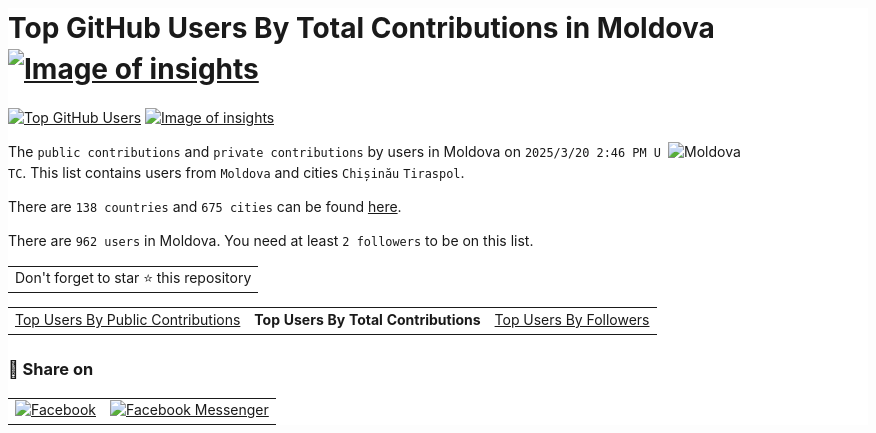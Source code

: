 # Top GitHub Users By Total Contributions in Moldova [<img alt="Image of insights" src="https://github.com/gayanvoice/insights/blob/master/graph/373383893/small/week.png" height="24">](https://github.com/gayanvoice/insights/blob/master/readme/373383893/week.md)
[![Top GitHub Users](https://github.com/gayanvoice/top-github-users/actions/workflows/action.yml/badge.svg)](https://github.com/gayanvoice/top-github-users/actions/workflows/action.yml) [![Image of insights](https://github.com/gayanvoice/insights/blob/master/svg/373383893/badge.svg)](https://github.com/gayanvoice/insights/blob/master/readme/373383893/week.md)

<a href="https://gayanvoice.github.io/top-github-users/index.html">
	<img align="right" width="200" src="https://upload.wikimedia.org/wikipedia/commons/2/27/Flag_of_Moldova.svg" alt="Moldova">
</a>

The `public contributions` and `private contributions` by users in Moldova on `2025/3/20 2:46 PM UTC`. This list contains users from `Moldova` and cities `Chișinău` `Tiraspol`.

There are `138 countries` and `675 cities` can be found [here](https://github.com/xiv3r/top-github-users-ranking).

There are `962 users`  in Moldova. You need at least `2 followers` to be on this list.

<table>
	<tr>
		<td>
			Don't forget to star ⭐ this repository
		</td>
	</tr>
</table>

<table>
	<tr>
		<td>
			<a href="https://github.com/xiv3r/top-github-users-ranking/blob/main/markdown/public_contributions/moldova.md">Top Users By Public Contributions</a>
		</td>
		<td>
			<strong>Top Users By Total Contributions</strong>
		</td>
		<td>
			<a href="https://github.com/xiv3r/top-github-users-ranking/blob/main/markdown/followers/moldova.md">Top Users By Followers</a>
		</td>
	</tr>
</table>

### 🚀 Share on

<table>
	<tr>
		<td>
			<a href="https://web.facebook.com/sharer.php?t=Top%20GitHub%20Users%20By%20Total%20Contributions%20in%20Moldova&u=https://github.com/xiv3r/top-github-users-ranking/blob/main/markdown/total_contributions/moldova.md&_rdc=1&_rdr">
				<img src="https://github.com/gayanvoice/github-active-users-monitor/raw/master/public/images/icons/facebook.svg" height="48" width="48" alt="Facebook"/>
			</a>
		</td>
		<td>
			<a href="https://www.facebook.com/dialog/send?link=https://github.com/xiv3r/top-github-users-ranking/blob/main/markdown/total_contributions/moldova.md&app_id=291494419107518&redirect_uri=https://github.com/xiv3r/top-github-users-ranking/blob/main/markdown/total_contributions/moldova.md">
				<img src="https://github.com/gayanvoice/github-active-users-monitor/raw/master/public/images/icons/facebook_messenger.svg" height="48" width="48" alt="Facebook Messenger"/>
			</a>